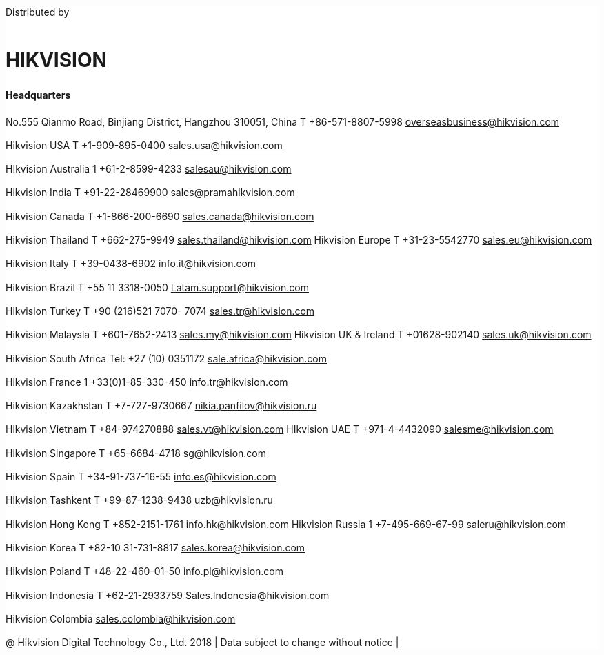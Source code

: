 Distributed by

# HIKVISION

#### Headquarters

No.555 Qianmo Road, Binjiang District, Hangzhou 310051, China T +86-571-8807-5998 overseasbusiness@hikvision.com

Hikvision USA T +1-909-895-0400 sales.usa@hikvision.com

HIkvision Australia 1 +61-2-8599-4233 salesau@hikvision.com

Hikvision India T +91-22-28469900 sales@pramahikvision.com

Hikvision Canada T +1-866-200-6690 sales.canada@hikvision.com

Hikvision Thailand T +662-275-9949 sales.thailand@hikvision.com Hikvision Europe T +31-23-5542770 sales.eu@hikvision.com

Hikvision Italy T +39-0438-6902 info.it@hikvision.com

Hikvision Brazil T +55 11 3318-0050 Latam.support@hikvision.com

Hikvision Turkey T +90 (216)521 7070- 7074 sales.tr@hikvision.com

Hikvision Malaysla T +601-7652-2413 sales.my@hikvision.com Hikvision UK & Ireland T +01628-902140 sales.uk@hikvision.com

Hikvision South Africa Tel: +27 (10) 0351172 sale.africa@hikvision.com

Hikvision France 1 +33(0)1-85-330-450 info.tr@hikvision.com

Hikvision Kazakhstan T +7-727-9730667 nikia.panfilov@hikvision.ru

Hikvision Vietnam T +84-974270888 sales.vt@hikvision.com HIkvision UAE T +971-4-4432090 salesme@hikvision.com

Hikvision Singapore T +65-6684-4718 sg@hikvision.com

Hikvision Spain T +34-91-737-16-55 info.es@hikvision.com

Hikvision Tashkent T +99-87-1238-9438 uzb@hikvision.ru

Hikvision Hong Kong
T +852-2151-1761 info.hk@hikvision.com Hikvision Russia 1 +7-495-669-67-99 saleru@hikvision.com

Hikvision Korea T +82-10 31-731-8817 sales.korea@hikvision.com

Hikvision Poland T +48-22-460-01-50 info.pl@hikvision.com

Hikvision Indonesia T +62-21-2933759 Sales.Indonesia@hikvision.com

Hikvision Colombia sales.colombia@hikvision.com

@ Hikvision Digital Technology Co., Ltd. 2018 | Data subject to change without notice |
